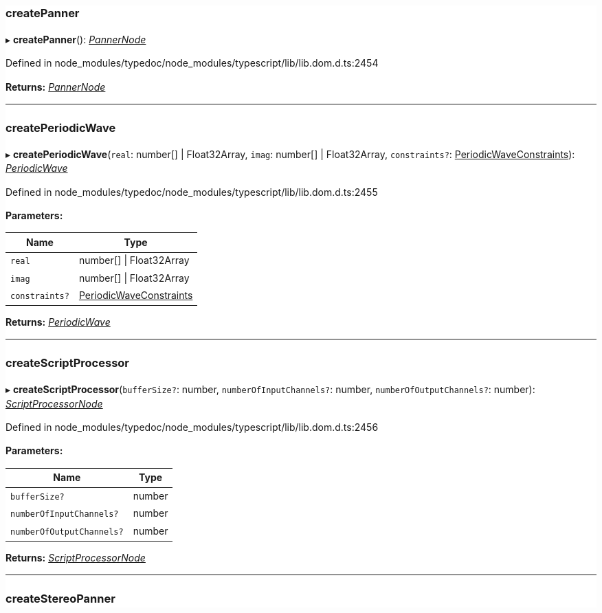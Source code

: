 ###  createPanner

▸ **createPanner**(): *[PannerNode](_node_modules_typedoc_node_modules_typescript_lib_lib_dom_d_.pannernode.md)*

Defined in node_modules/typedoc/node_modules/typescript/lib/lib.dom.d.ts:2454

**Returns:** *[PannerNode](_node_modules_typedoc_node_modules_typescript_lib_lib_dom_d_.pannernode.md)*

___

###  createPeriodicWave

▸ **createPeriodicWave**(`real`: number[] | Float32Array, `imag`: number[] | Float32Array, `constraints?`: [PeriodicWaveConstraints](_node_modules_typedoc_node_modules_typescript_lib_lib_dom_d_.periodicwaveconstraints.md)): *[PeriodicWave](_node_modules_typedoc_node_modules_typescript_lib_lib_dom_d_.periodicwave.md)*

Defined in node_modules/typedoc/node_modules/typescript/lib/lib.dom.d.ts:2455

**Parameters:**

Name | Type |
------ | ------ |
`real` | number[] &#124; Float32Array |
`imag` | number[] &#124; Float32Array |
`constraints?` | [PeriodicWaveConstraints](_node_modules_typedoc_node_modules_typescript_lib_lib_dom_d_.periodicwaveconstraints.md) |

**Returns:** *[PeriodicWave](_node_modules_typedoc_node_modules_typescript_lib_lib_dom_d_.periodicwave.md)*

___

###  createScriptProcessor

▸ **createScriptProcessor**(`bufferSize?`: number, `numberOfInputChannels?`: number, `numberOfOutputChannels?`: number): *[ScriptProcessorNode](_node_modules_typedoc_node_modules_typescript_lib_lib_dom_d_.scriptprocessornode.md)*

Defined in node_modules/typedoc/node_modules/typescript/lib/lib.dom.d.ts:2456

**Parameters:**

Name | Type |
------ | ------ |
`bufferSize?` | number |
`numberOfInputChannels?` | number |
`numberOfOutputChannels?` | number |

**Returns:** *[ScriptProcessorNode](_node_modules_typedoc_node_modules_typescript_lib_lib_dom_d_.scriptprocessornode.md)*

___

###  createStereoPanner
